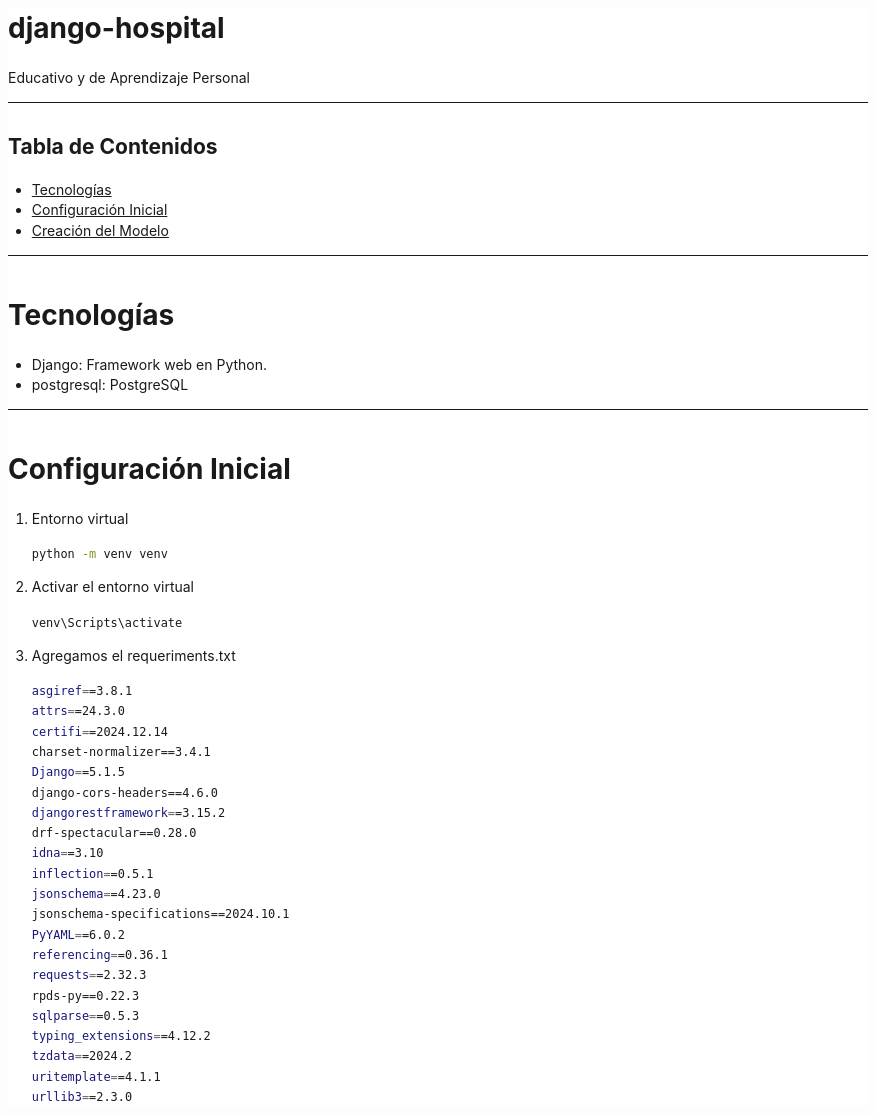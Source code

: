 # django-hospital
Educativo y de Aprendizaje Personal

---
## Tabla de Contenidos
- [Tecnologías](#Tecnologías)
- [Configuración Inicial](#configuración-Inicial)
- [Creación del Modelo](#creación-del-modelo)
---
# Tecnologías
- Django: Framework web en Python.
- postgresql: PostgreSQL
--- 
# Configuración Inicial 
1. Entorno virtual 
    ```bash 
    python -m venv venv

2. Activar el entorno virtual
    ```bash 
    venv\Scripts\activate

3. Agregamos el requeriments.txt
    ```bash 
    asgiref==3.8.1
    attrs==24.3.0
    certifi==2024.12.14
    charset-normalizer==3.4.1
    Django==5.1.5
    django-cors-headers==4.6.0
    djangorestframework==3.15.2
    drf-spectacular==0.28.0
    idna==3.10
    inflection==0.5.1
    jsonschema==4.23.0
    jsonschema-specifications==2024.10.1
    PyYAML==6.0.2
    referencing==0.36.1
    requests==2.32.3
    rpds-py==0.22.3
    sqlparse==0.5.3
    typing_extensions==4.12.2
    tzdata==2024.2
    uritemplate==4.1.1
    urllib3==2.3.0
